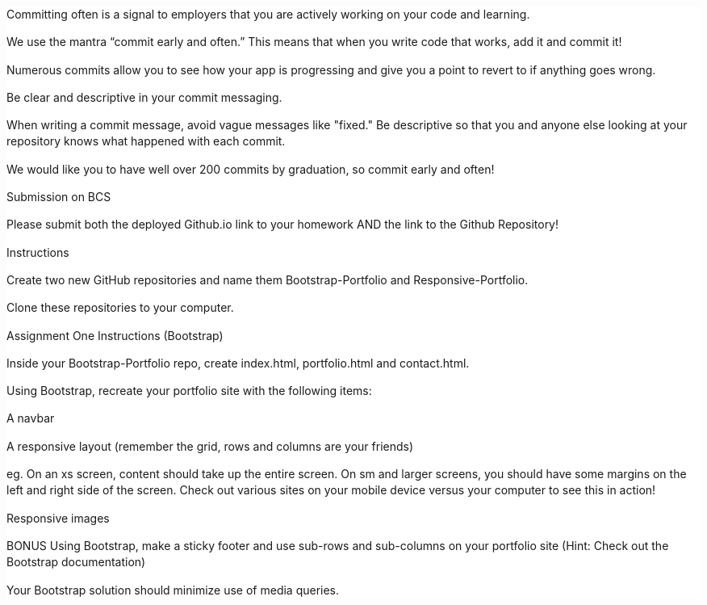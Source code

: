 
Committing often is a signal to employers that you are actively working on your code and learning.


We use the mantra “commit early and often.”  This means that when you write code that works, add it and commit it!


Numerous commits allow you to see how your app is progressing and give you a point to revert to if anything goes wrong.




Be clear and descriptive in your commit messaging.

When writing a commit message, avoid vague messages like "fixed." Be descriptive so that you and anyone else looking at your repository knows what happened with each commit.



We would like you to have well over 200 commits by graduation, so commit early and often!



Submission on BCS

Please submit both the deployed Github.io link to your homework AND the link to the Github Repository!


Instructions


Create two new GitHub repositories and name them Bootstrap-Portfolio and Responsive-Portfolio.


Clone these repositories to your computer.



Assignment One Instructions (Bootstrap)


Inside your Bootstrap-Portfolio repo, create index.html, portfolio.html and contact.html.


Using Bootstrap, recreate your portfolio site with the following items:


A navbar


A responsive layout (remember the grid, rows and columns are your friends)

eg. On an xs screen, content should take up the entire screen. On sm and larger screens, you should have some margins on the left and right side of the screen. Check out various sites on your mobile device versus your computer to see this in action!



Responsive images


BONUS
Using Bootstrap, make a sticky footer and use sub-rows and sub-columns on your portfolio site (Hint: Check out the Bootstrap documentation)


Your Bootstrap solution should minimize use of media queries.
